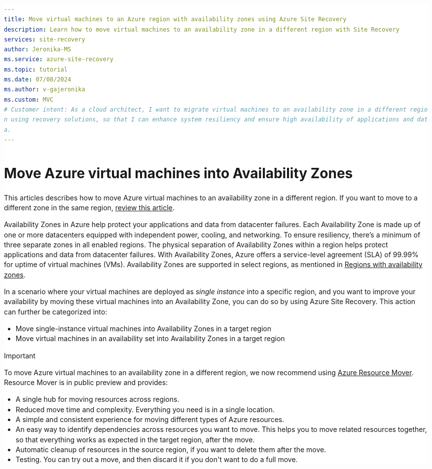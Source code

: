 ```yaml
---
title: Move virtual machines to an Azure region with availability zones using Azure Site Recovery 
description: Learn how to move virtual machines to an availability zone in a different region with Site Recovery
services: site-recovery
author: Jeronika-MS
ms.service: azure-site-recovery
ms.topic: tutorial
ms.date: 07/08/2024
ms.author: v-gajeronika
ms.custom: MVC
# Customer intent: As a cloud architect, I want to migrate virtual machines to an availability zone in a different region using recovery solutions, so that I can enhance system resiliency and ensure high availability of applications and data.
---
```


# Move Azure virtual machines into Availability Zones

This articles describes how to move Azure virtual machines to an availability zone in a different region. If you want to move to a different zone in the same region, [review this article](./azure-to-azure-how-to-enable-zone-to-zone-disaster-recovery.md).


Availability Zones in Azure help protect your applications and data from datacenter failures. Each Availability Zone is made up of one or more datacenters equipped with independent power, cooling, and networking. To ensure resiliency, there’s a minimum of three separate zones in all enabled regions. The physical separation of Availability Zones within a region helps protect applications and data from datacenter failures. With Availability Zones, Azure offers a service-level agreement (SLA) of 99.99% for uptime of virtual machines (VMs). Availability Zones are supported in select regions, as mentioned in [Regions with availability zones](../reliability/availability-zones-region-support.md).

In a scenario where your virtual machines are deployed as *single instance* into a specific region, and you want to improve your availability by moving these virtual machines into an Availability Zone, you can do so by using Azure Site Recovery. This action can further be categorized into:

- Move single-instance virtual machines into Availability Zones in a target region
- Move virtual machines in an availability set into Availability Zones in a target region

> [!IMPORTANT]
> To move Azure virtual machines to an availability zone in a different region, we now recommend using [Azure Resource Mover](../resource-mover/move-region-availability-zone.md). Resource Mover is in public preview and provides:
> - A single hub for moving resources across regions.
> - Reduced move time and complexity. Everything you need is in a single location.
> - A simple and consistent experience for moving different types of Azure resources.
> - An easy way to identify dependencies across resources you want to move. This helps you to move related resources together, so that everything works as expected in the target region, after the move.
> - Automatic cleanup of resources in the source region, if you want to delete them after the move.
> - Testing. You can try out a move, and then discard it if you don't want to do a full move.
